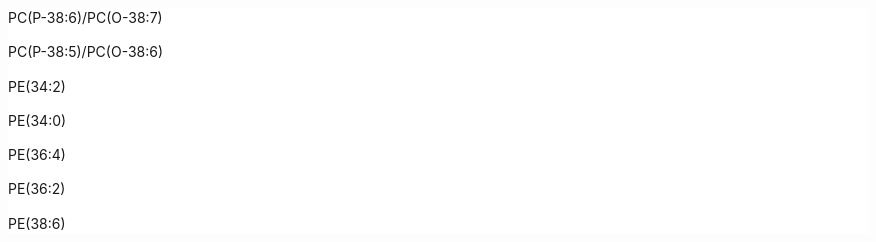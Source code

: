<tr>

<td style="text-align:left;">

PC(P-38:6)/PC(O-38:7)

</td>

</tr>

<tr>

<td style="text-align:left;">

PC(P-38:5)/PC(O-38:6)

</td>

</tr>

<tr>

<td style="text-align:left;">

PE(34:2)

</td>

</tr>

<tr>

<td style="text-align:left;">

PE(34:0)

</td>

</tr>

<tr>

<td style="text-align:left;">

PE(36:4)

</td>

</tr>

<tr>

<td style="text-align:left;">

PE(36:2)

</td>

</tr>

<tr>

<td style="text-align:left;">

PE(38:6)
